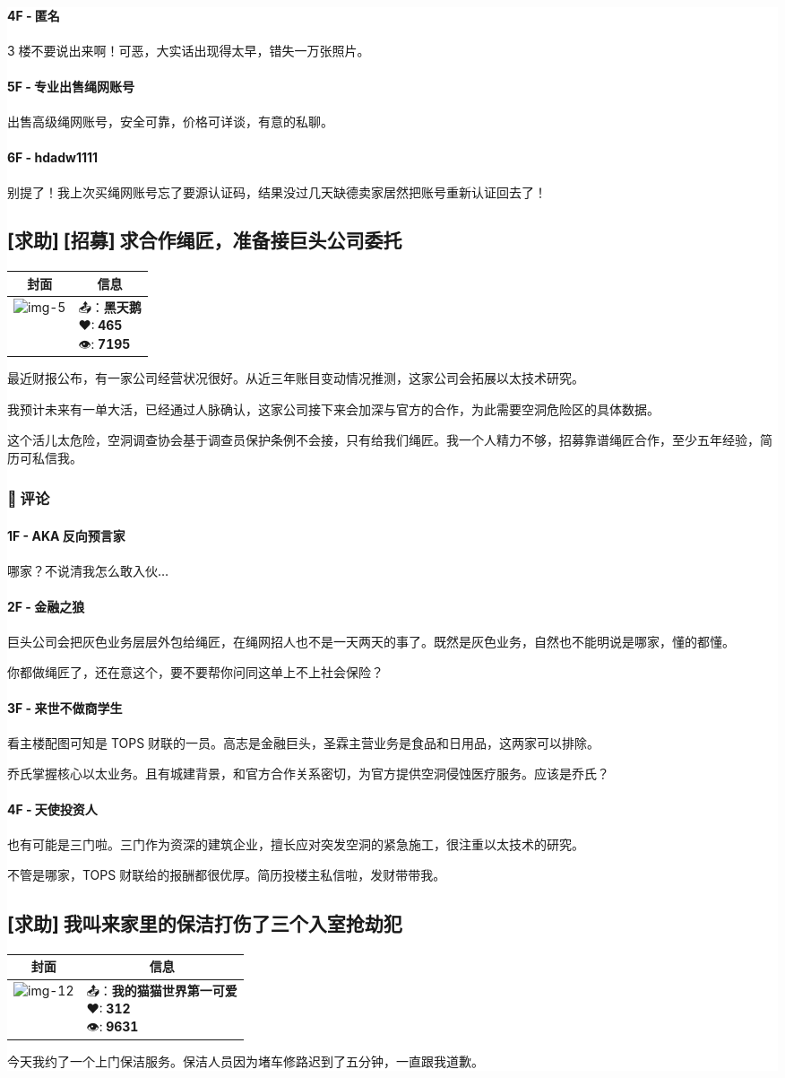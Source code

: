 #### 4F - 匿名

3 楼不要说出来啊！可恶，大实话出现得太早，错失一万张照片。

#### 5F - 专业出售绳网账号

出售高级绳网账号，安全可靠，价格可详谈，有意的私聊。

#### 6F - hdadw1111

别提了！我上次买绳网账号忘了要源认证码，结果没过几天缺德卖家居然把账号重新认证回去了！

## [求助] [招募] 求合作绳匠，准备接巨头公司委托

| 封面                            | 信息                                        |
| ------------------------------- | ------------------------------------------- |
| ![img-5](/inter-knot-img/5.jpg) | 📤：**黑天鹅**<br>❤: **465**<br>👁: **7195** |

最近财报公布，有一家公司经营状况很好。从近三年账目变动情况推测，这家公司会拓展以太技术研究。

我预计未来有一单大活，已经通过人脉确认，这家公司接下来会加深与官方的合作，为此需要空洞危险区的具体数据。

这个活儿太危险，空洞调查协会基于调查员保护条例不会接，只有给我们绳匠。我一个人精力不够，招募靠谱绳匠合作，至少五年经验，简历可私信我。

### 💬 评论

#### 1F - AKA 反向预言家

哪家？不说清我怎么敢入伙…

#### 2F - 金融之狼

巨头公司会把灰色业务层层外包给绳匠，在绳网招人也不是一天两天的事了。既然是灰色业务，自然也不能明说是哪家，懂的都懂。

你都做绳匠了，还在意这个，要不要帮你问同这单上不上社会保险？

#### 3F - 来世不做商学生

看主楼配图可知是 TOPS 财联的一员。高志是金融巨头，圣霖主营业务是食品和日用品，这两家可以排除。

乔氏掌握核心以太业务。且有城建背景，和官方合作关系密切，为官方提供空洞侵蚀医疗服务。应该是乔氏？

#### 4F - 天使投资人

也有可能是三门啦。三门作为资深的建筑企业，擅长应对突发空洞的紧急施工，很注重以太技术的研究。

不管是哪家，TOPS 财联给的报酬都很优厚。简历投楼主私信啦，发财带带我。

## [求助] 我叫来家里的保洁打伤了三个入室抢劫犯

| 封面                              | 信息                                                      |
| --------------------------------- | --------------------------------------------------------- |
| ![img-12](/inter-knot-img/12.jpg) | 📤：**我的猫猫世界第一可爱**<br>❤: **312**<br>👁: **9631** |

今天我约了一个上门保洁服务。保洁人员因为堵车修路迟到了五分钟，一直跟我道歉。
